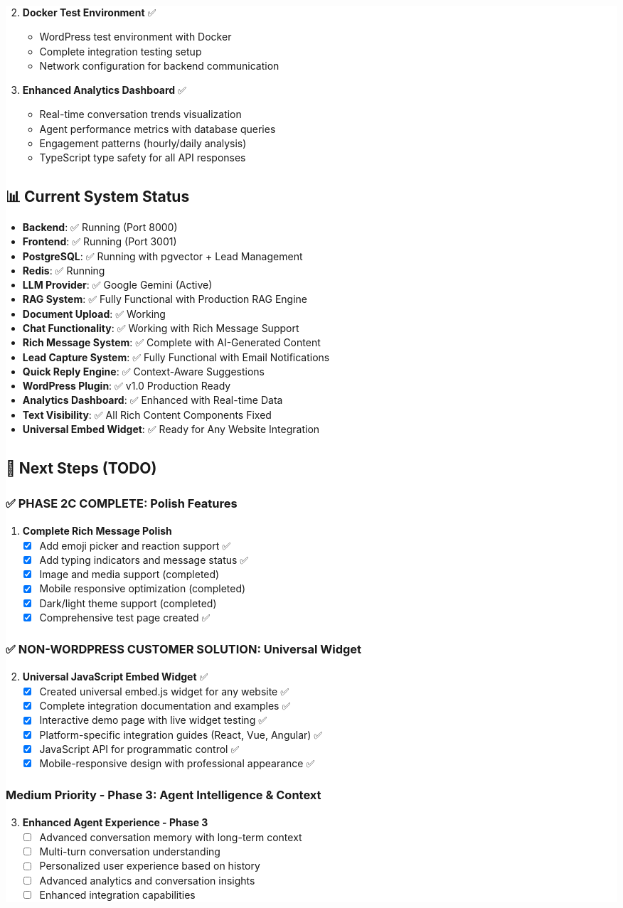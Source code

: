 2. **Docker Test Environment** ✅
   - WordPress test environment with Docker
   - Complete integration testing setup
   - Network configuration for backend communication

3. **Enhanced Analytics Dashboard** ✅
   - Real-time conversation trends visualization
   - Agent performance metrics with database queries
   - Engagement patterns (hourly/daily analysis)
   - TypeScript type safety for all API responses

## 📊 Current System Status

- **Backend**: ✅ Running (Port 8000)  
- **Frontend**: ✅ Running (Port 3001)
- **PostgreSQL**: ✅ Running with pgvector + Lead Management
- **Redis**: ✅ Running
- **LLM Provider**: ✅ Google Gemini (Active)
- **RAG System**: ✅ Fully Functional with Production RAG Engine
- **Document Upload**: ✅ Working
- **Chat Functionality**: ✅ Working with Rich Message Support
- **Rich Message System**: ✅ Complete with AI-Generated Content
- **Lead Capture System**: ✅ Fully Functional with Email Notifications
- **Quick Reply Engine**: ✅ Context-Aware Suggestions
- **WordPress Plugin**: ✅ v1.0 Production Ready
- **Analytics Dashboard**: ✅ Enhanced with Real-time Data
- **Text Visibility**: ✅ All Rich Content Components Fixed
- **Universal Embed Widget**: ✅ Ready for Any Website Integration

## 🎯 Next Steps (TODO)

### ✅ PHASE 2C COMPLETE: Polish Features
1. **Complete Rich Message Polish** 
   - [x] Add emoji picker and reaction support ✅
   - [x] Add typing indicators and message status ✅
   - [x] Image and media support (completed)
   - [x] Mobile responsive optimization (completed)
   - [x] Dark/light theme support (completed)
   - [x] Comprehensive test page created ✅

### ✅ NON-WORDPRESS CUSTOMER SOLUTION: Universal Widget
2. **Universal JavaScript Embed Widget** ✅
   - [x] Created universal embed.js widget for any website ✅
   - [x] Complete integration documentation and examples ✅
   - [x] Interactive demo page with live widget testing ✅
   - [x] Platform-specific integration guides (React, Vue, Angular) ✅
   - [x] JavaScript API for programmatic control ✅
   - [x] Mobile-responsive design with professional appearance ✅

### Medium Priority - Phase 3: Agent Intelligence & Context
3. **Enhanced Agent Experience - Phase 3**
   - [ ] Advanced conversation memory with long-term context
   - [ ] Multi-turn conversation understanding
   - [ ] Personalized user experience based on history
   - [ ] Advanced analytics and conversation insights
   - [ ] Enhanced integration capabilities
